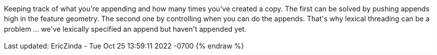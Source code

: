 Keeping track of what you're appending and how many times you've created
a copy. The first can be solved by pushing appends high in the feature
geometry. The second one by controlling when you can do the appends.
That's why lexical threading can be a problem ... we've lexically
specified an append but haven't appended yet.

Last updated: EricZinda - Tue Oct 25 13:59:11 2022 -0700
{% endraw %}